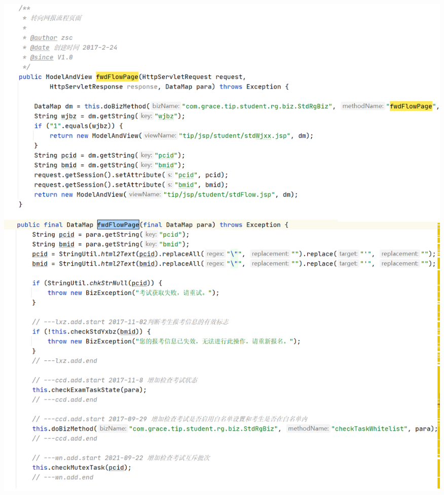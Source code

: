 ![image-20220707173002217](七月/image-20220707173002217.png)

![image-20220707173027069](七月/image-20220707173027069.png)

